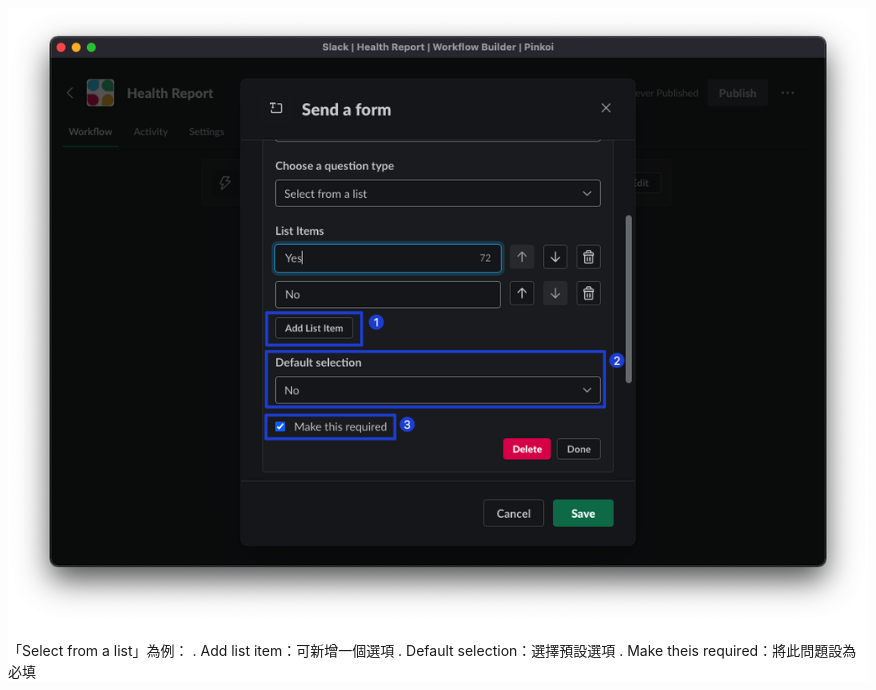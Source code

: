 ![](images/d61062833c1a/1*pYIUTLaHVzHzFkAypN2_sw.png "")

「Select from a list」為例：
. Add list item：可新增一個選項
. Default selection：選擇預設選項
. Make theis required：將此問題設為必填
